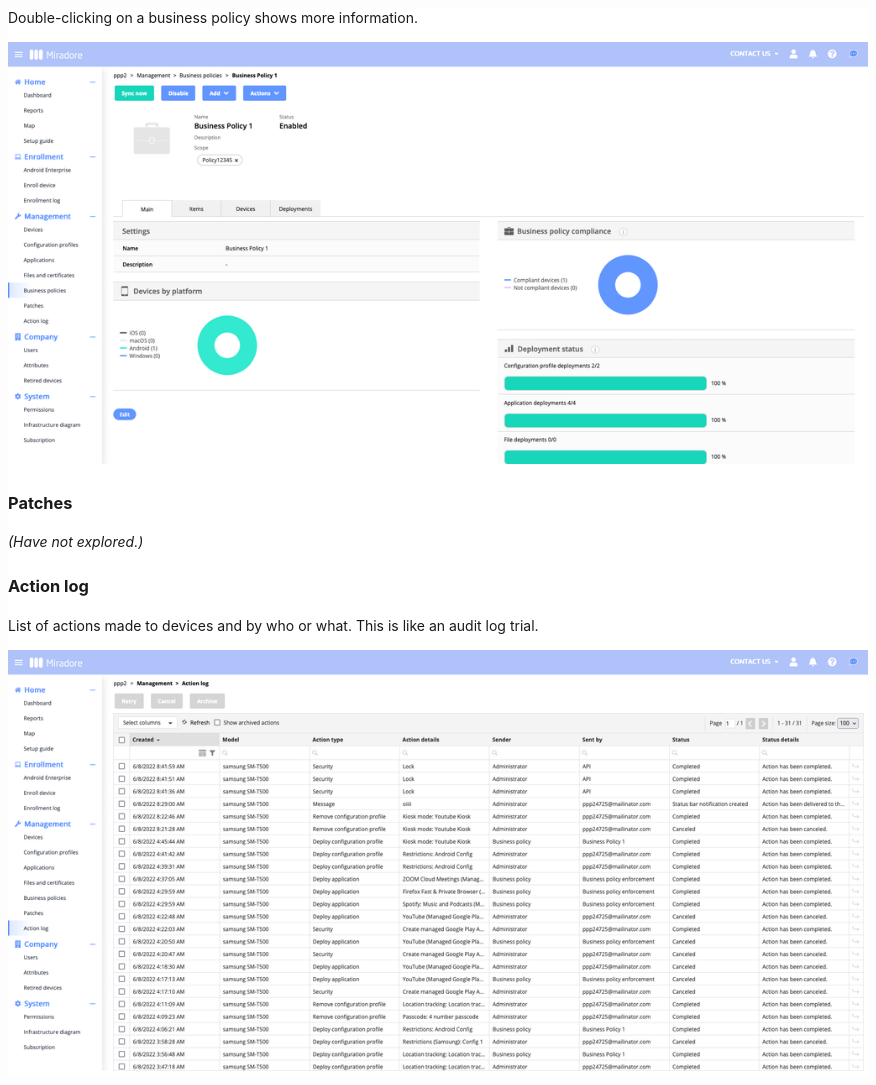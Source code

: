 Double-clicking on a business policy shows more information.

<img src="./docs/management-business-policies-single-view.png?raw=true" width="100%" alt="single business policy view"/>

### Patches

*(Have not explored.)*

### Action log

List of actions made to devices and by who or what. This is like an audit log trial.

<img src="./docs/management-action-log-view.png?raw=true" width="100%" alt="action log view"/>
